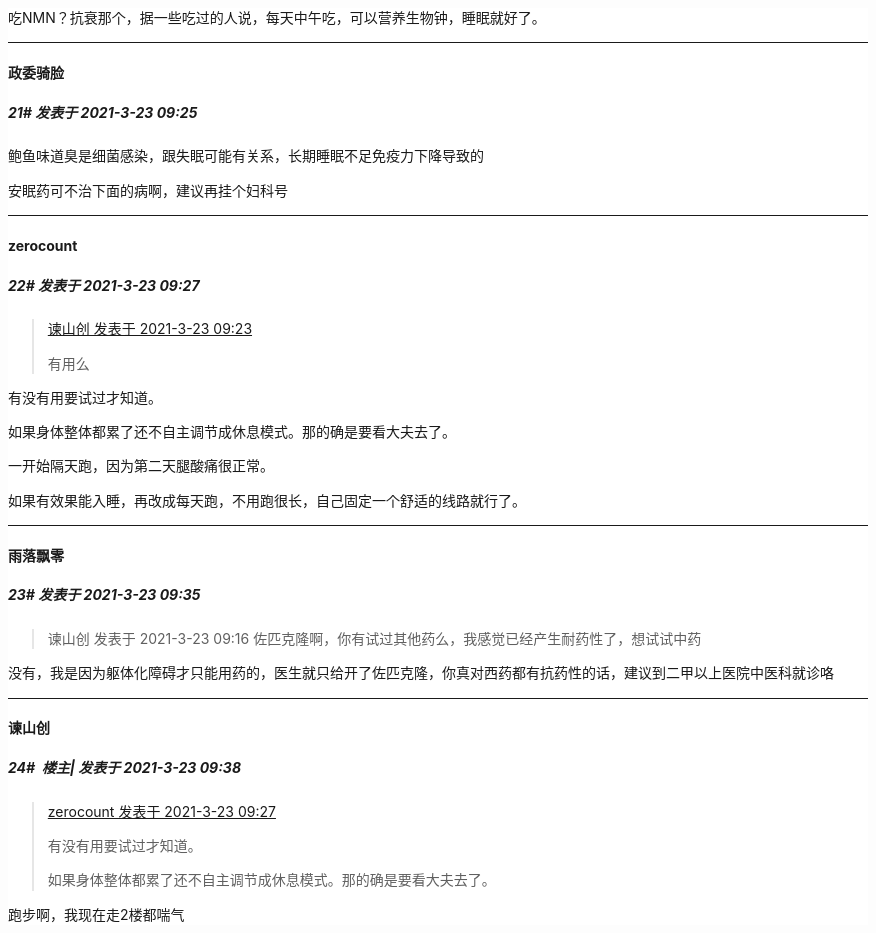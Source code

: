 
吃NMN？抗衰那个，据一些吃过的人说，每天中午吃，可以营养生物钟，睡眠就好了。


*****

####  政委骑脸  
##### 21#       发表于 2021-3-23 09:25


鲍鱼味道臭是细菌感染，跟失眠可能有关系，长期睡眠不足免疫力下降导致的

安眠药可不治下面的病啊，建议再挂个妇科号


*****

####  zerocount  
##### 22#       发表于 2021-3-23 09:27


<blockquote><a href="httphttps://bbs.saraba1st.com/2b/forum.php?mod=redirect&amp;goto=findpost&amp;pid=50706579&amp;ptid=1994535" target="_blank">谏山创 发表于 2021-3-23 09:23</a>

有用么</blockquote>
有没有用要试过才知道。

如果身体整体都累了还不自主调节成休息模式。那的确是要看大夫去了。


一开始隔天跑，因为第二天腿酸痛很正常。

如果有效果能入睡，再改成每天跑，不用跑很长，自己固定一个舒适的线路就行了。


*****

####  雨落飘零  
##### 23#       发表于 2021-3-23 09:35


<blockquote>谏山创 发表于 2021-3-23 09:16
佐匹克隆啊，你有试过其他药么，我感觉已经产生耐药性了，想试试中药</blockquote>
没有，我是因为躯体化障碍才只能用药的，医生就只给开了佐匹克隆，你真对西药都有抗药性的话，建议到二甲以上医院中医科就诊咯


*****

####  谏山创  
##### 24#         楼主| 发表于 2021-3-23 09:38


<blockquote><a href="httphttps://bbs.saraba1st.com/2b/forum.php?mod=redirect&amp;goto=findpost&amp;pid=50706613&amp;ptid=1994535" target="_blank">zerocount 发表于 2021-3-23 09:27</a>

有没有用要试过才知道。

如果身体整体都累了还不自主调节成休息模式。那的确是要看大夫去了。</blockquote>
跑步啊，我现在走2楼都喘气

